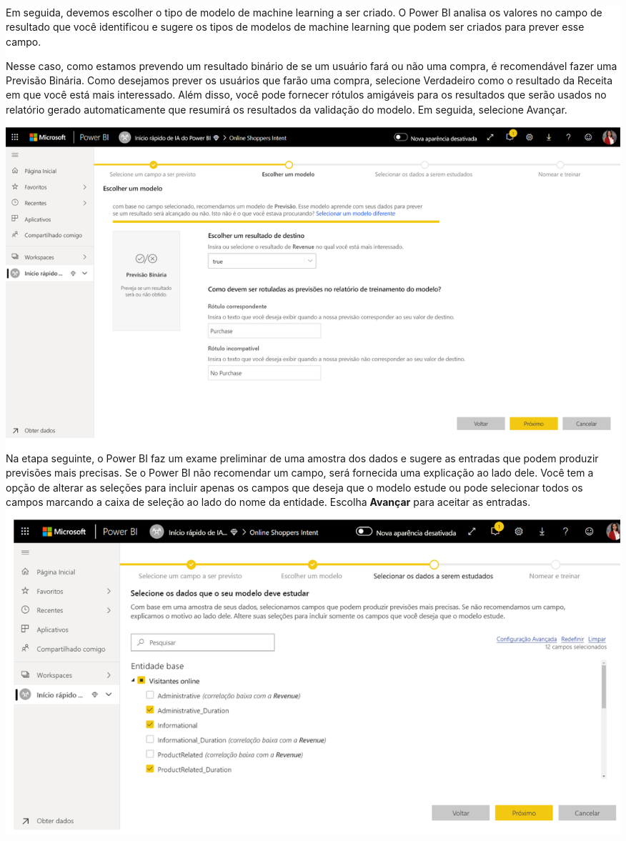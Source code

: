 Em seguida, devemos escolher o tipo de modelo de machine learning a ser criado. O Power BI analisa os valores no campo de resultado que você identificou e sugere os tipos de modelos de machine learning que podem ser criados para prever esse campo.

Nesse caso, como estamos prevendo um resultado binário de se um usuário fará ou não uma compra, é recomendável fazer uma Previsão Binária. Como desejamos prever os usuários que farão uma compra, selecione Verdadeiro como o resultado da Receita em que você está mais interessado. Além disso, você pode fornecer rótulos amigáveis para os resultados que serão usados no relatório gerado automaticamente que resumirá os resultados da validação do modelo. Em seguida, selecione Avançar.

![Previsão binária escolhida](media/service-tutorial-build-machine-learning-model/tutorial-machine-learning-model-12.png)

Na etapa seguinte, o Power BI faz um exame preliminar de uma amostra dos dados e sugere as entradas que podem produzir previsões mais precisas. Se o Power BI não recomendar um campo, será fornecida uma explicação ao lado dele. Você tem a opção de alterar as seleções para incluir apenas os campos que deseja que o modelo estude ou pode selecionar todos os campos marcando a caixa de seleção ao lado do nome da entidade. Escolha **Avançar** para aceitar as entradas.

![Selecione Avançar](media/service-tutorial-build-machine-learning-model/tutorial-machine-learning-model-13.png)
